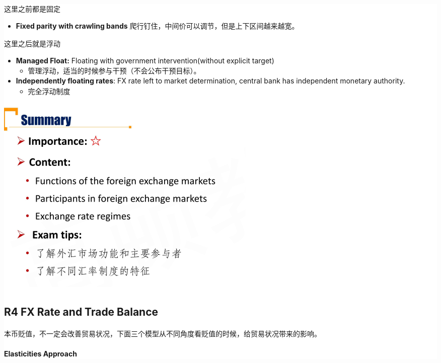 这里之前都是固定

- **Fixed parity with crawling bands** 爬行钉住，中间价可以调节，但是上下区间越来越宽。

这里之后就是浮动

- **Managed Float:** Floating with government intervention(without explicit target)
  - 管理浮动，适当的时候参与干预（不会公布干预目标）。
- **Independently floating rates**: FX rate left to market determination, central bank has independent monetary authority.
  - 完全浮动制度

<img src="./assets/image-20230720204441268.png" alt="image-20230720204441268" style="zoom:50%;" />

## R4 FX Rate and Trade Balance

本币贬值，不一定会改善贸易状况，下面三个模型从不同角度看贬值的时候，给贸易状况带来的影响。

#### Elasticities Approach
